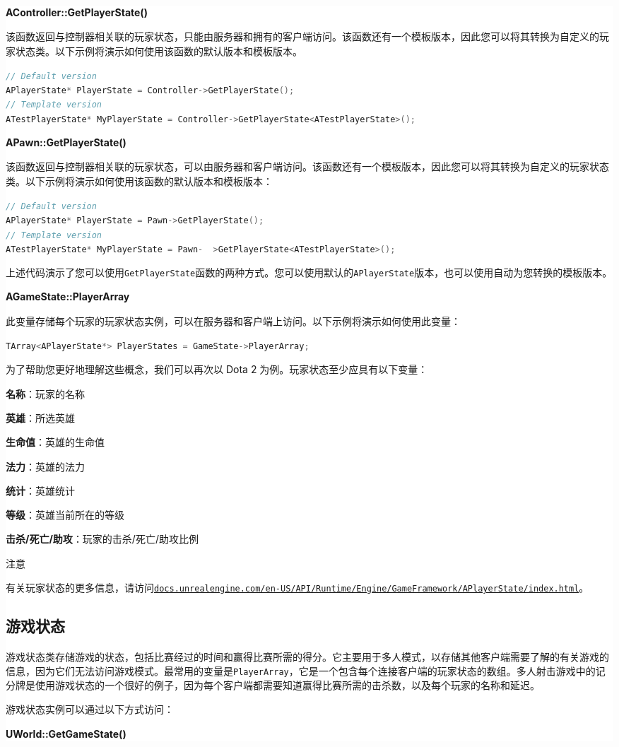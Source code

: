 **AController::GetPlayerState()**

该函数返回与控制器相关联的玩家状态，只能由服务器和拥有的客户端访问。该函数还有一个模板版本，因此您可以将其转换为自定义的玩家状态类。以下示例将演示如何使用该函数的默认版本和模板版本。

```cpp
// Default version
APlayerState* PlayerState = Controller->GetPlayerState();
// Template version
ATestPlayerState* MyPlayerState = Controller->GetPlayerState<ATestPlayerState>();
```

**APawn::GetPlayerState()**

该函数返回与控制器相关联的玩家状态，可以由服务器和客户端访问。该函数还有一个模板版本，因此您可以将其转换为自定义的玩家状态类。以下示例将演示如何使用该函数的默认版本和模板版本：

```cpp
// Default version
APlayerState* PlayerState = Pawn->GetPlayerState();
// Template version
ATestPlayerState* MyPlayerState = Pawn-  >GetPlayerState<ATestPlayerState>();
```

上述代码演示了您可以使用`GetPlayerState`函数的两种方式。您可以使用默认的`APlayerState`版本，也可以使用自动为您转换的模板版本。

**AGameState::PlayerArray**

此变量存储每个玩家的玩家状态实例，可以在服务器和客户端上访问。以下示例将演示如何使用此变量：

```cpp
TArray<APlayerState*> PlayerStates = GameState->PlayerArray;
```

为了帮助您更好地理解这些概念，我们可以再次以 Dota 2 为例。玩家状态至少应具有以下变量：

**名称**：玩家的名称

**英雄**：所选英雄

**生命值**：英雄的生命值

**法力**：英雄的法力

**统计**：英雄统计

**等级**：英雄当前所在的等级

**击杀/死亡/助攻**：玩家的击杀/死亡/助攻比例

注意

有关玩家状态的更多信息，请访问[`docs.unrealengine.com/en-US/API/Runtime/Engine/GameFramework/APlayerState/index.html`](https://docs.unrealengine.com/en-US/API/Runtime/Engine/GameFramework/APlayerState/index.html)。

## 游戏状态

游戏状态类存储游戏的状态，包括比赛经过的时间和赢得比赛所需的得分。它主要用于多人模式，以存储其他客户端需要了解的有关游戏的信息，因为它们无法访问游戏模式。最常用的变量是`PlayerArray`，它是一个包含每个连接客户端的玩家状态的数组。多人射击游戏中的记分牌是使用游戏状态的一个很好的例子，因为每个客户端都需要知道赢得比赛所需的击杀数，以及每个玩家的名称和延迟。

游戏状态实例可以通过以下方式访问：

**UWorld::GetGameState()**
